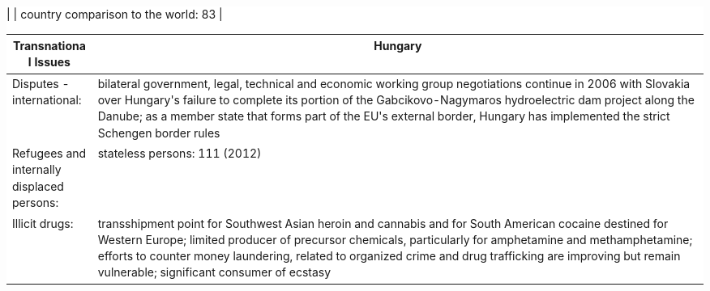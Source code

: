 | | country comparison to the world:   83 |

| Transnational Issues | Hungary |
| --- | --- |
| Disputes - international: | bilateral government, legal, technical and economic working group negotiations continue in 2006 with Slovakia over Hungary's failure to complete its portion of the Gabcikovo-Nagymaros hydroelectric dam project along the Danube; as a member state that forms part of the EU's external border, Hungary has implemented the strict Schengen border rules |
| Refugees and internally displaced persons: | stateless persons: 111 (2012) |
| Illicit drugs: | transshipment point for Southwest Asian heroin and cannabis and for South American cocaine destined for Western Europe; limited producer of precursor chemicals, particularly for amphetamine and methamphetamine; efforts to counter money laundering, related to organized crime and drug trafficking are improving but remain vulnerable; significant consumer of ecstasy |

